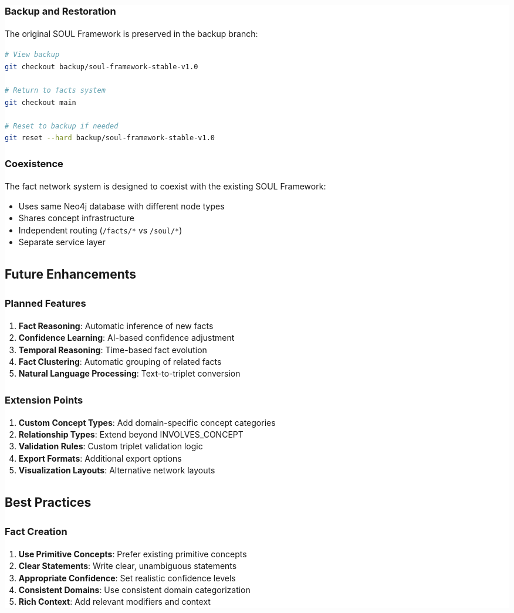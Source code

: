 ### Backup and Restoration

The original SOUL Framework is preserved in the backup branch:

```bash
# View backup
git checkout backup/soul-framework-stable-v1.0

# Return to facts system
git checkout main

# Reset to backup if needed
git reset --hard backup/soul-framework-stable-v1.0
```

### Coexistence

The fact network system is designed to coexist with the existing SOUL Framework:

- Uses same Neo4j database with different node types
- Shares concept infrastructure
- Independent routing (`/facts/*` vs `/soul/*`)
- Separate service layer

## Future Enhancements

### Planned Features

1. **Fact Reasoning**: Automatic inference of new facts
2. **Confidence Learning**: AI-based confidence adjustment
3. **Temporal Reasoning**: Time-based fact evolution
4. **Fact Clustering**: Automatic grouping of related facts
5. **Natural Language Processing**: Text-to-triplet conversion

### Extension Points

1. **Custom Concept Types**: Add domain-specific concept categories
2. **Relationship Types**: Extend beyond INVOLVES_CONCEPT
3. **Validation Rules**: Custom triplet validation logic
4. **Export Formats**: Additional export options
5. **Visualization Layouts**: Alternative network layouts

## Best Practices

### Fact Creation

1. **Use Primitive Concepts**: Prefer existing primitive concepts
2. **Clear Statements**: Write clear, unambiguous statements
3. **Appropriate Confidence**: Set realistic confidence levels
4. **Consistent Domains**: Use consistent domain categorization
5. **Rich Context**: Add relevant modifiers and context
